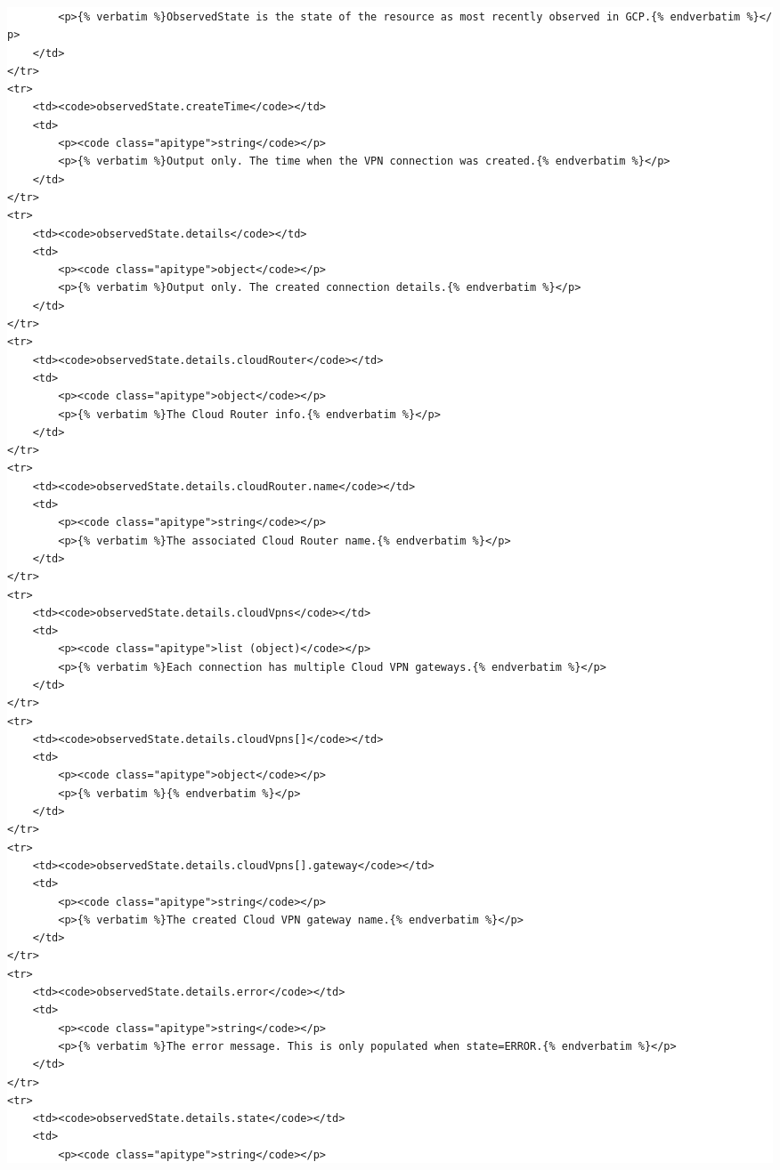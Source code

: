             <p>{% verbatim %}ObservedState is the state of the resource as most recently observed in GCP.{% endverbatim %}</p>
        </td>
    </tr>
    <tr>
        <td><code>observedState.createTime</code></td>
        <td>
            <p><code class="apitype">string</code></p>
            <p>{% verbatim %}Output only. The time when the VPN connection was created.{% endverbatim %}</p>
        </td>
    </tr>
    <tr>
        <td><code>observedState.details</code></td>
        <td>
            <p><code class="apitype">object</code></p>
            <p>{% verbatim %}Output only. The created connection details.{% endverbatim %}</p>
        </td>
    </tr>
    <tr>
        <td><code>observedState.details.cloudRouter</code></td>
        <td>
            <p><code class="apitype">object</code></p>
            <p>{% verbatim %}The Cloud Router info.{% endverbatim %}</p>
        </td>
    </tr>
    <tr>
        <td><code>observedState.details.cloudRouter.name</code></td>
        <td>
            <p><code class="apitype">string</code></p>
            <p>{% verbatim %}The associated Cloud Router name.{% endverbatim %}</p>
        </td>
    </tr>
    <tr>
        <td><code>observedState.details.cloudVpns</code></td>
        <td>
            <p><code class="apitype">list (object)</code></p>
            <p>{% verbatim %}Each connection has multiple Cloud VPN gateways.{% endverbatim %}</p>
        </td>
    </tr>
    <tr>
        <td><code>observedState.details.cloudVpns[]</code></td>
        <td>
            <p><code class="apitype">object</code></p>
            <p>{% verbatim %}{% endverbatim %}</p>
        </td>
    </tr>
    <tr>
        <td><code>observedState.details.cloudVpns[].gateway</code></td>
        <td>
            <p><code class="apitype">string</code></p>
            <p>{% verbatim %}The created Cloud VPN gateway name.{% endverbatim %}</p>
        </td>
    </tr>
    <tr>
        <td><code>observedState.details.error</code></td>
        <td>
            <p><code class="apitype">string</code></p>
            <p>{% verbatim %}The error message. This is only populated when state=ERROR.{% endverbatim %}</p>
        </td>
    </tr>
    <tr>
        <td><code>observedState.details.state</code></td>
        <td>
            <p><code class="apitype">string</code></p>